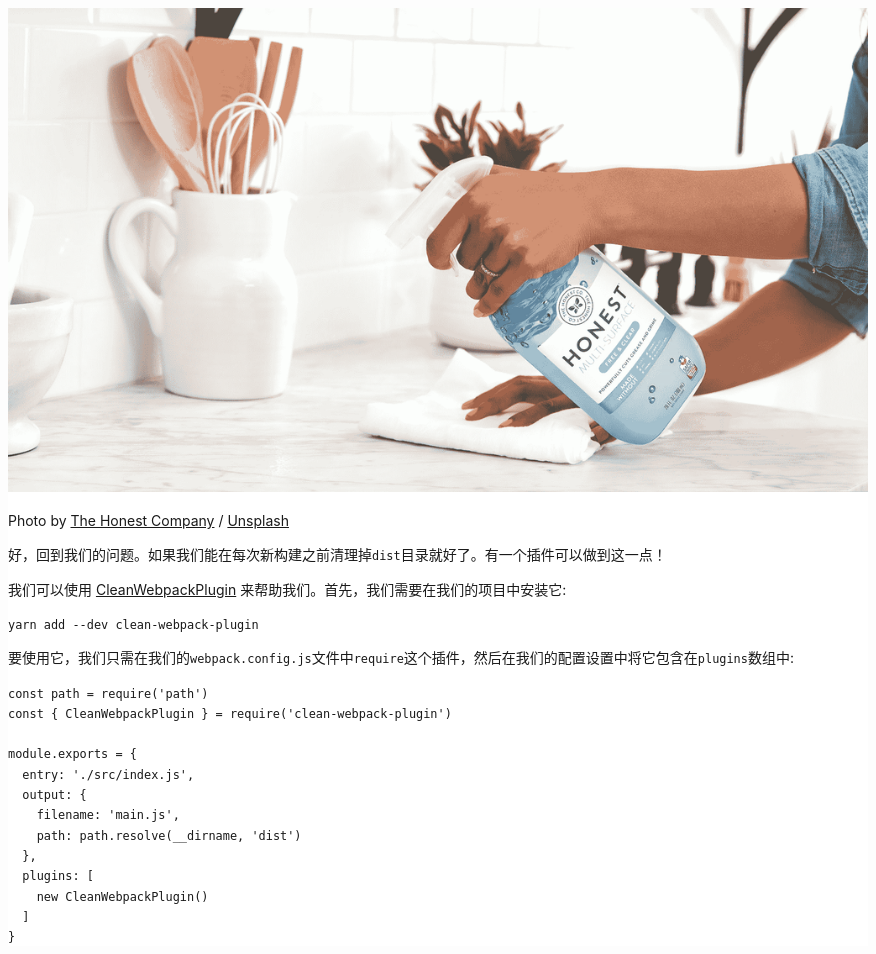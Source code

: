 ![image-179](img/0f67f137f6ef6e6585abc0f960dcf2dd.png)

Photo by [The Honest Company](https://unsplash.com/@honest?utm_source=ghost&utm_medium=referral&utm_campaign=api-credit) / [Unsplash](https://unsplash.com/?utm_source=ghost&utm_medium=referral&utm_campaign=api-credit)

好，回到我们的问题。如果我们能在每次新构建之前清理掉`dist`目录就好了。有一个插件可以做到这一点！

我们可以使用 [CleanWebpackPlugin](https://github.com/johnagan/clean-webpack-plugin) 来帮助我们。首先，我们需要在我们的项目中安装它:

```
yarn add --dev clean-webpack-plugin
```

要使用它，我们只需在我们的`webpack.config.js`文件中`require`这个插件，然后在我们的配置设置中将它包含在`plugins`数组中:

```
const path = require('path')
const { CleanWebpackPlugin } = require('clean-webpack-plugin')

module.exports = {
  entry: './src/index.js',
  output: {
    filename: 'main.js',
    path: path.resolve(__dirname, 'dist')
  },
  plugins: [
    new CleanWebpackPlugin()
  ]
}
```

